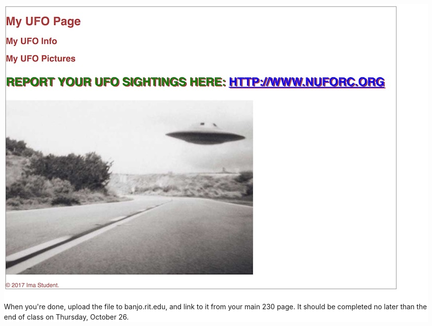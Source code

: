 ![Web Page](dom-9.jpg)

When you're done, upload the file to banjo.rit.edu, and link to it from your main 230 page. It should be completed no later than the end of class on Thursday, October 26. 


  
